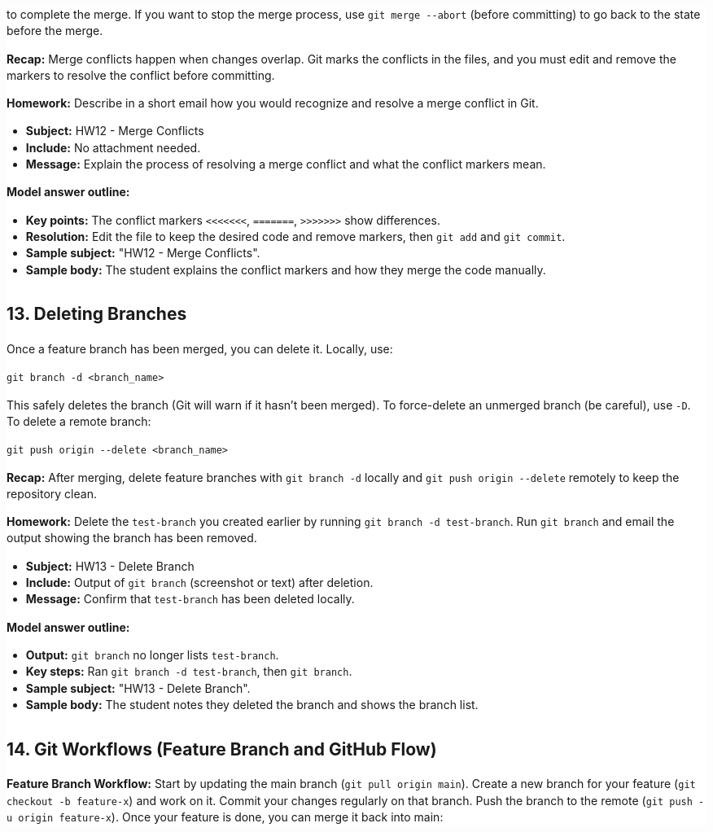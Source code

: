 to complete the merge. If you want to stop the merge process, use `git merge --abort` (before committing) to go back to the state before the merge.

**Recap:** Merge conflicts happen when changes overlap. Git marks the conflicts in the files, and you must edit and remove the markers to resolve the conflict before committing.

**Homework:** Describe in a short email how you would recognize and resolve a merge conflict in Git.

* **Subject:** HW12 - Merge Conflicts
* **Include:** No attachment needed.
* **Message:** Explain the process of resolving a merge conflict and what the conflict markers mean.

**Model answer outline:**

* **Key points:** The conflict markers `<<<<<<<`, `=======`, `>>>>>>>` show differences.
* **Resolution:** Edit the file to keep the desired code and remove markers, then `git add` and `git commit`.
* **Sample subject:** "HW12 - Merge Conflicts".
* **Sample body:** The student explains the conflict markers and how they merge the code manually.

## 13. Deleting Branches

Once a feature branch has been merged, you can delete it. Locally, use:

```
git branch -d <branch_name>
```

This safely deletes the branch (Git will warn if it hasn’t been merged). To force-delete an unmerged branch (be careful), use `-D`. To delete a remote branch:

```
git push origin --delete <branch_name>
```

**Recap:** After merging, delete feature branches with `git branch -d` locally and `git push origin --delete` remotely to keep the repository clean.

**Homework:** Delete the `test-branch` you created earlier by running `git branch -d test-branch`. Run `git branch` and email the output showing the branch has been removed.

* **Subject:** HW13 - Delete Branch
* **Include:** Output of `git branch` (screenshot or text) after deletion.
* **Message:** Confirm that `test-branch` has been deleted locally.

**Model answer outline:**

* **Output:** `git branch` no longer lists `test-branch`.
* **Key steps:** Ran `git branch -d test-branch`, then `git branch`.
* **Sample subject:** "HW13 - Delete Branch".
* **Sample body:** The student notes they deleted the branch and shows the branch list.

## 14. Git Workflows (Feature Branch and GitHub Flow)

**Feature Branch Workflow:** Start by updating the main branch (`git pull origin main`). Create a new branch for your feature (`git checkout -b feature-x`) and work on it. Commit your changes regularly on that branch. Push the branch to the remote (`git push -u origin feature-x`). Once your feature is done, you can merge it back into main:
